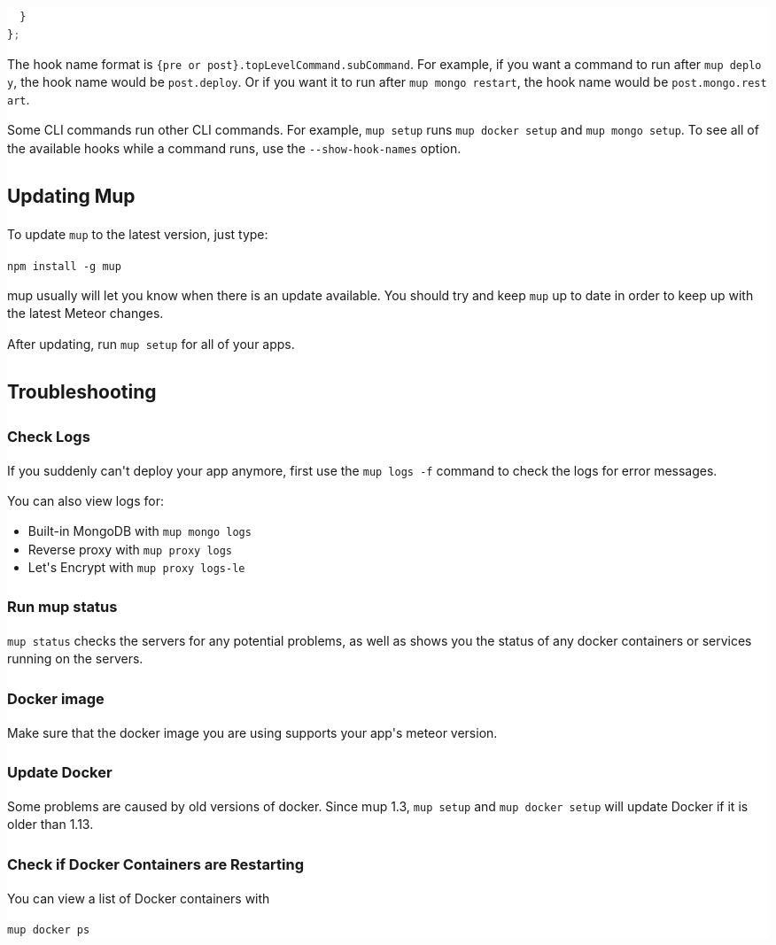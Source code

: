 ```js
  }
};
```

The hook name format is `{pre or post}.topLevelCommand.subCommand`. For example, if you want a command to run after `mup deploy`, the hook name would be `post.deploy`. Or if you want it to run after `mup mongo restart`, the hook name would be `post.mongo.restart`.

Some CLI commands run other CLI commands. For example, `mup setup` runs `mup docker setup` and `mup mongo setup`. To see all of the available hooks while a command runs, use the `--show-hook-names` option.

## Updating Mup

To update `mup` to the latest version, just type:

    npm install -g mup

mup usually will let you know when there is an update available. You should try and keep `mup` up to date in order to keep up with the latest Meteor changes.

After updating, run `mup setup` for all of your apps.

## Troubleshooting

### Check Logs
If you suddenly can't deploy your app anymore, first use the `mup logs -f` command to check the logs for error messages.

You can also view logs for:
- Built-in MongoDB with `mup mongo logs`
- Reverse proxy with `mup proxy logs`
- Let's Encrypt with `mup proxy logs-le`

### Run mup status

`mup status` checks the servers for any potential problems, as well as shows you the status of any docker containers or services running on the servers.

### Docker image
Make sure that the docker image you are using supports your app's meteor version.

### Update Docker
Some problems are caused by old versions of docker. Since mup 1.3, `mup setup` and `mup docker setup` will update Docker if it is older than 1.13.

### Check if Docker Containers are Restarting
You can view a list of Docker containers with
```bash
mup docker ps
```
